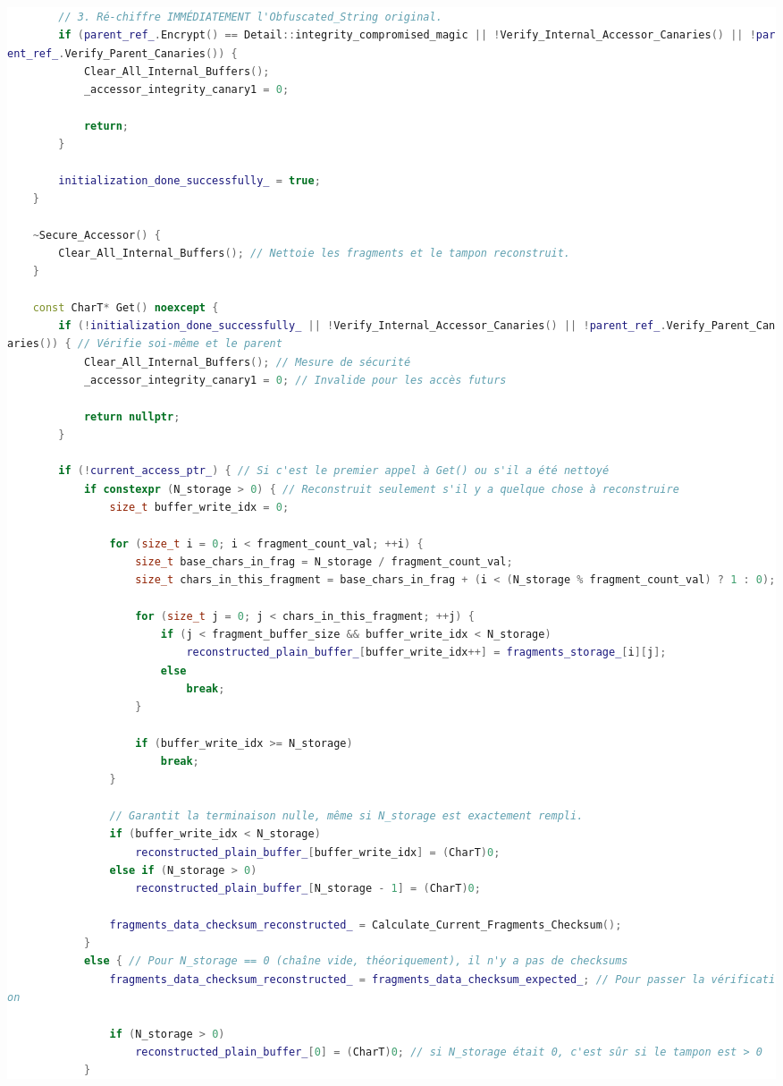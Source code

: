 ```cpp
        // 3. Ré-chiffre IMMÉDIATEMENT l'Obfuscated_String original.
        if (parent_ref_.Encrypt() == Detail::integrity_compromised_magic || !Verify_Internal_Accessor_Canaries() || !parent_ref_.Verify_Parent_Canaries()) {
            Clear_All_Internal_Buffers();
            _accessor_integrity_canary1 = 0;

            return;
        }

        initialization_done_successfully_ = true;
    }
    
    ~Secure_Accessor() {
        Clear_All_Internal_Buffers(); // Nettoie les fragments et le tampon reconstruit.
    }
    
    const CharT* Get() noexcept {
        if (!initialization_done_successfully_ || !Verify_Internal_Accessor_Canaries() || !parent_ref_.Verify_Parent_Canaries()) { // Vérifie soi-même et le parent
            Clear_All_Internal_Buffers(); // Mesure de sécurité
            _accessor_integrity_canary1 = 0; // Invalide pour les accès futurs

            return nullptr;
        }

        if (!current_access_ptr_) { // Si c'est le premier appel à Get() ou s'il a été nettoyé
            if constexpr (N_storage > 0) { // Reconstruit seulement s'il y a quelque chose à reconstruire
                size_t buffer_write_idx = 0;

                for (size_t i = 0; i < fragment_count_val; ++i) {
                    size_t base_chars_in_frag = N_storage / fragment_count_val;
                    size_t chars_in_this_fragment = base_chars_in_frag + (i < (N_storage % fragment_count_val) ? 1 : 0);

                    for (size_t j = 0; j < chars_in_this_fragment; ++j) {
                        if (j < fragment_buffer_size && buffer_write_idx < N_storage)
                            reconstructed_plain_buffer_[buffer_write_idx++] = fragments_storage_[i][j];
                        else
                            break;
                    }

                    if (buffer_write_idx >= N_storage)
                        break;
                }

                // Garantit la terminaison nulle, même si N_storage est exactement rempli.
                if (buffer_write_idx < N_storage)
                    reconstructed_plain_buffer_[buffer_write_idx] = (CharT)0;
                else if (N_storage > 0)
                    reconstructed_plain_buffer_[N_storage - 1] = (CharT)0;
                
                fragments_data_checksum_reconstructed_ = Calculate_Current_Fragments_Checksum();
            }
            else { // Pour N_storage == 0 (chaîne vide, théoriquement), il n'y a pas de checksums
                fragments_data_checksum_reconstructed_ = fragments_data_checksum_expected_; // Pour passer la vérification

                if (N_storage > 0)
                    reconstructed_plain_buffer_[0] = (CharT)0; // si N_storage était 0, c'est sûr si le tampon est > 0
            }
```